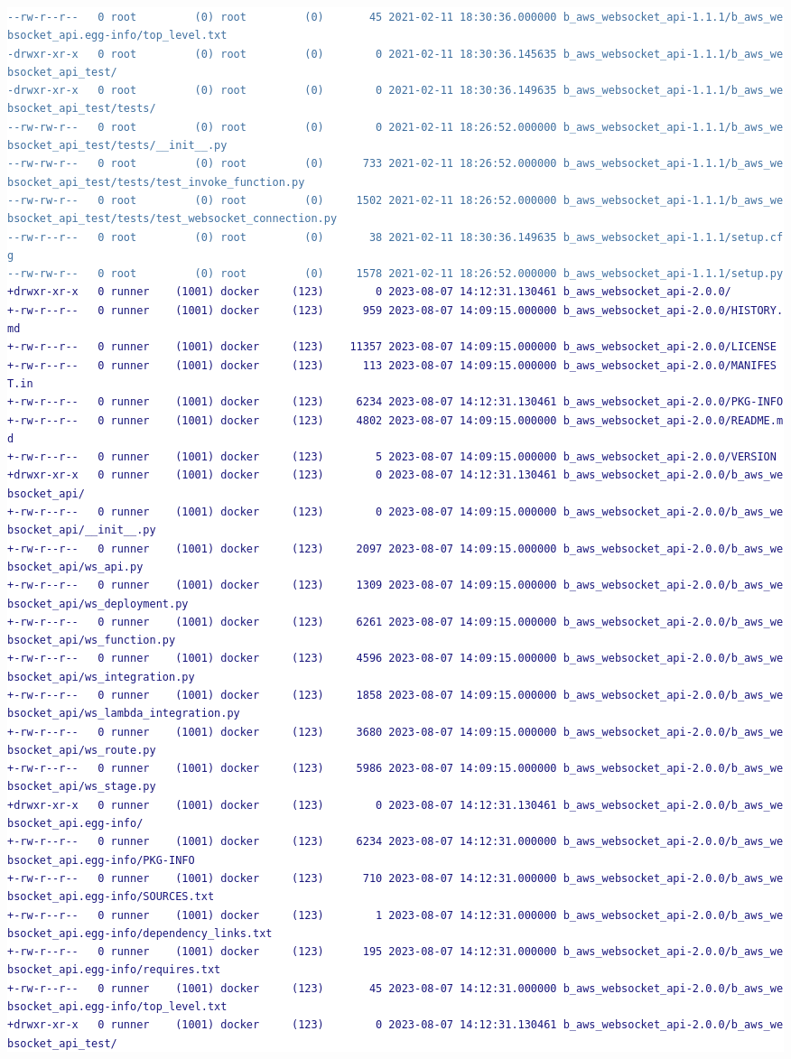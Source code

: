 ```diff
--rw-r--r--   0 root         (0) root         (0)       45 2021-02-11 18:30:36.000000 b_aws_websocket_api-1.1.1/b_aws_websocket_api.egg-info/top_level.txt
-drwxr-xr-x   0 root         (0) root         (0)        0 2021-02-11 18:30:36.145635 b_aws_websocket_api-1.1.1/b_aws_websocket_api_test/
-drwxr-xr-x   0 root         (0) root         (0)        0 2021-02-11 18:30:36.149635 b_aws_websocket_api-1.1.1/b_aws_websocket_api_test/tests/
--rw-rw-r--   0 root         (0) root         (0)        0 2021-02-11 18:26:52.000000 b_aws_websocket_api-1.1.1/b_aws_websocket_api_test/tests/__init__.py
--rw-rw-r--   0 root         (0) root         (0)      733 2021-02-11 18:26:52.000000 b_aws_websocket_api-1.1.1/b_aws_websocket_api_test/tests/test_invoke_function.py
--rw-rw-r--   0 root         (0) root         (0)     1502 2021-02-11 18:26:52.000000 b_aws_websocket_api-1.1.1/b_aws_websocket_api_test/tests/test_websocket_connection.py
--rw-r--r--   0 root         (0) root         (0)       38 2021-02-11 18:30:36.149635 b_aws_websocket_api-1.1.1/setup.cfg
--rw-rw-r--   0 root         (0) root         (0)     1578 2021-02-11 18:26:52.000000 b_aws_websocket_api-1.1.1/setup.py
+drwxr-xr-x   0 runner    (1001) docker     (123)        0 2023-08-07 14:12:31.130461 b_aws_websocket_api-2.0.0/
+-rw-r--r--   0 runner    (1001) docker     (123)      959 2023-08-07 14:09:15.000000 b_aws_websocket_api-2.0.0/HISTORY.md
+-rw-r--r--   0 runner    (1001) docker     (123)    11357 2023-08-07 14:09:15.000000 b_aws_websocket_api-2.0.0/LICENSE
+-rw-r--r--   0 runner    (1001) docker     (123)      113 2023-08-07 14:09:15.000000 b_aws_websocket_api-2.0.0/MANIFEST.in
+-rw-r--r--   0 runner    (1001) docker     (123)     6234 2023-08-07 14:12:31.130461 b_aws_websocket_api-2.0.0/PKG-INFO
+-rw-r--r--   0 runner    (1001) docker     (123)     4802 2023-08-07 14:09:15.000000 b_aws_websocket_api-2.0.0/README.md
+-rw-r--r--   0 runner    (1001) docker     (123)        5 2023-08-07 14:09:15.000000 b_aws_websocket_api-2.0.0/VERSION
+drwxr-xr-x   0 runner    (1001) docker     (123)        0 2023-08-07 14:12:31.130461 b_aws_websocket_api-2.0.0/b_aws_websocket_api/
+-rw-r--r--   0 runner    (1001) docker     (123)        0 2023-08-07 14:09:15.000000 b_aws_websocket_api-2.0.0/b_aws_websocket_api/__init__.py
+-rw-r--r--   0 runner    (1001) docker     (123)     2097 2023-08-07 14:09:15.000000 b_aws_websocket_api-2.0.0/b_aws_websocket_api/ws_api.py
+-rw-r--r--   0 runner    (1001) docker     (123)     1309 2023-08-07 14:09:15.000000 b_aws_websocket_api-2.0.0/b_aws_websocket_api/ws_deployment.py
+-rw-r--r--   0 runner    (1001) docker     (123)     6261 2023-08-07 14:09:15.000000 b_aws_websocket_api-2.0.0/b_aws_websocket_api/ws_function.py
+-rw-r--r--   0 runner    (1001) docker     (123)     4596 2023-08-07 14:09:15.000000 b_aws_websocket_api-2.0.0/b_aws_websocket_api/ws_integration.py
+-rw-r--r--   0 runner    (1001) docker     (123)     1858 2023-08-07 14:09:15.000000 b_aws_websocket_api-2.0.0/b_aws_websocket_api/ws_lambda_integration.py
+-rw-r--r--   0 runner    (1001) docker     (123)     3680 2023-08-07 14:09:15.000000 b_aws_websocket_api-2.0.0/b_aws_websocket_api/ws_route.py
+-rw-r--r--   0 runner    (1001) docker     (123)     5986 2023-08-07 14:09:15.000000 b_aws_websocket_api-2.0.0/b_aws_websocket_api/ws_stage.py
+drwxr-xr-x   0 runner    (1001) docker     (123)        0 2023-08-07 14:12:31.130461 b_aws_websocket_api-2.0.0/b_aws_websocket_api.egg-info/
+-rw-r--r--   0 runner    (1001) docker     (123)     6234 2023-08-07 14:12:31.000000 b_aws_websocket_api-2.0.0/b_aws_websocket_api.egg-info/PKG-INFO
+-rw-r--r--   0 runner    (1001) docker     (123)      710 2023-08-07 14:12:31.000000 b_aws_websocket_api-2.0.0/b_aws_websocket_api.egg-info/SOURCES.txt
+-rw-r--r--   0 runner    (1001) docker     (123)        1 2023-08-07 14:12:31.000000 b_aws_websocket_api-2.0.0/b_aws_websocket_api.egg-info/dependency_links.txt
+-rw-r--r--   0 runner    (1001) docker     (123)      195 2023-08-07 14:12:31.000000 b_aws_websocket_api-2.0.0/b_aws_websocket_api.egg-info/requires.txt
+-rw-r--r--   0 runner    (1001) docker     (123)       45 2023-08-07 14:12:31.000000 b_aws_websocket_api-2.0.0/b_aws_websocket_api.egg-info/top_level.txt
+drwxr-xr-x   0 runner    (1001) docker     (123)        0 2023-08-07 14:12:31.130461 b_aws_websocket_api-2.0.0/b_aws_websocket_api_test/
```